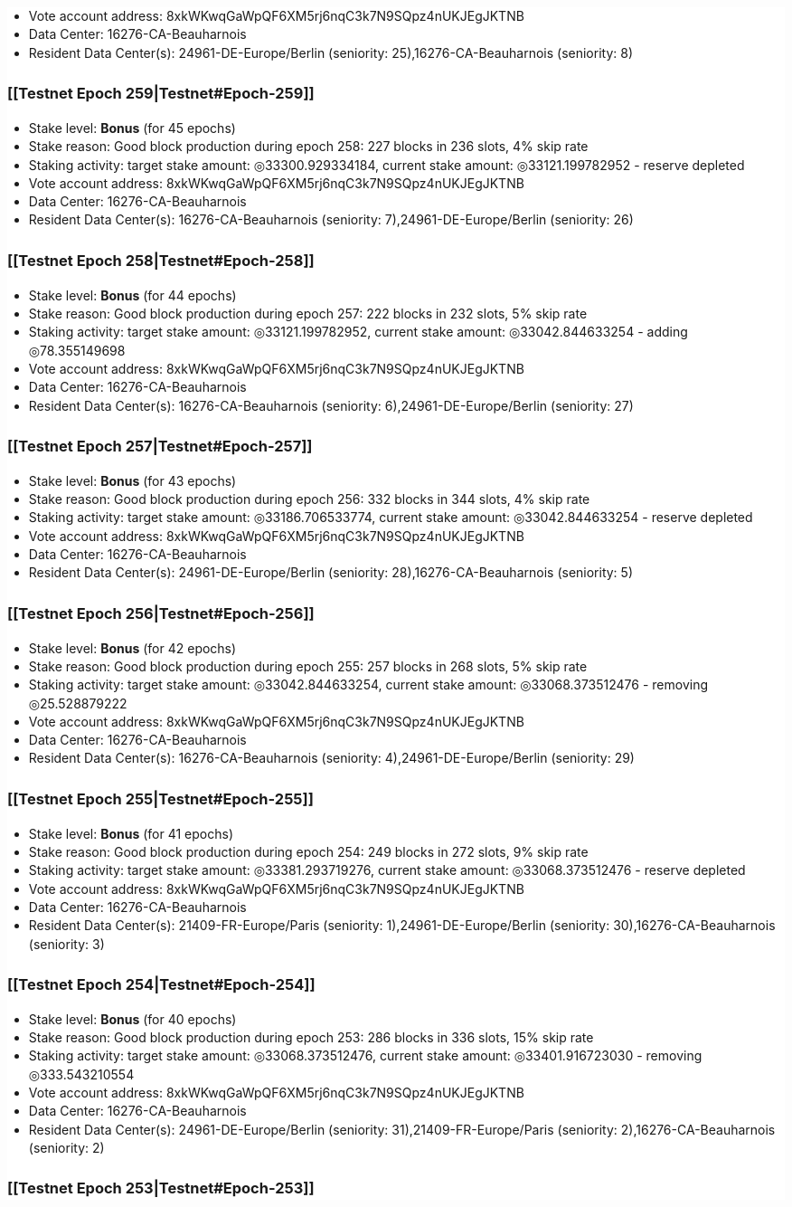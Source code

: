 * Vote account address: 8xkWKwqGaWpQF6XM5rj6nqC3k7N9SQpz4nUKJEgJKTNB
* Data Center: 16276-CA-Beauharnois
* Resident Data Center(s): 24961-DE-Europe/Berlin (seniority: 25),16276-CA-Beauharnois (seniority: 8)
### [[Testnet Epoch 259|Testnet#Epoch-259]]
* Stake level: **Bonus** (for 45 epochs)
* Stake reason: Good block production during epoch 258: 227 blocks in 236 slots, 4% skip rate
* Staking activity: target stake amount: ◎33300.929334184, current stake amount: ◎33121.199782952 - reserve depleted
* Vote account address: 8xkWKwqGaWpQF6XM5rj6nqC3k7N9SQpz4nUKJEgJKTNB
* Data Center: 16276-CA-Beauharnois
* Resident Data Center(s): 16276-CA-Beauharnois (seniority: 7),24961-DE-Europe/Berlin (seniority: 26)
### [[Testnet Epoch 258|Testnet#Epoch-258]]
* Stake level: **Bonus** (for 44 epochs)
* Stake reason: Good block production during epoch 257: 222 blocks in 232 slots, 5% skip rate
* Staking activity: target stake amount: ◎33121.199782952, current stake amount: ◎33042.844633254 - adding ◎78.355149698
* Vote account address: 8xkWKwqGaWpQF6XM5rj6nqC3k7N9SQpz4nUKJEgJKTNB
* Data Center: 16276-CA-Beauharnois
* Resident Data Center(s): 16276-CA-Beauharnois (seniority: 6),24961-DE-Europe/Berlin (seniority: 27)
### [[Testnet Epoch 257|Testnet#Epoch-257]]
* Stake level: **Bonus** (for 43 epochs)
* Stake reason: Good block production during epoch 256: 332 blocks in 344 slots, 4% skip rate
* Staking activity: target stake amount: ◎33186.706533774, current stake amount: ◎33042.844633254 - reserve depleted
* Vote account address: 8xkWKwqGaWpQF6XM5rj6nqC3k7N9SQpz4nUKJEgJKTNB
* Data Center: 16276-CA-Beauharnois
* Resident Data Center(s): 24961-DE-Europe/Berlin (seniority: 28),16276-CA-Beauharnois (seniority: 5)
### [[Testnet Epoch 256|Testnet#Epoch-256]]
* Stake level: **Bonus** (for 42 epochs)
* Stake reason: Good block production during epoch 255: 257 blocks in 268 slots, 5% skip rate
* Staking activity: target stake amount: ◎33042.844633254, current stake amount: ◎33068.373512476 - removing ◎25.528879222
* Vote account address: 8xkWKwqGaWpQF6XM5rj6nqC3k7N9SQpz4nUKJEgJKTNB
* Data Center: 16276-CA-Beauharnois
* Resident Data Center(s): 16276-CA-Beauharnois (seniority: 4),24961-DE-Europe/Berlin (seniority: 29)
### [[Testnet Epoch 255|Testnet#Epoch-255]]
* Stake level: **Bonus** (for 41 epochs)
* Stake reason: Good block production during epoch 254: 249 blocks in 272 slots, 9% skip rate
* Staking activity: target stake amount: ◎33381.293719276, current stake amount: ◎33068.373512476 - reserve depleted
* Vote account address: 8xkWKwqGaWpQF6XM5rj6nqC3k7N9SQpz4nUKJEgJKTNB
* Data Center: 16276-CA-Beauharnois
* Resident Data Center(s): 21409-FR-Europe/Paris (seniority: 1),24961-DE-Europe/Berlin (seniority: 30),16276-CA-Beauharnois (seniority: 3)
### [[Testnet Epoch 254|Testnet#Epoch-254]]
* Stake level: **Bonus** (for 40 epochs)
* Stake reason: Good block production during epoch 253: 286 blocks in 336 slots, 15% skip rate
* Staking activity: target stake amount: ◎33068.373512476, current stake amount: ◎33401.916723030 - removing ◎333.543210554
* Vote account address: 8xkWKwqGaWpQF6XM5rj6nqC3k7N9SQpz4nUKJEgJKTNB
* Data Center: 16276-CA-Beauharnois
* Resident Data Center(s): 24961-DE-Europe/Berlin (seniority: 31),21409-FR-Europe/Paris (seniority: 2),16276-CA-Beauharnois (seniority: 2)
### [[Testnet Epoch 253|Testnet#Epoch-253]]